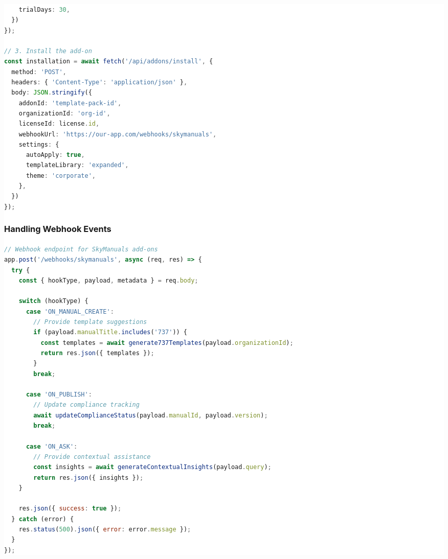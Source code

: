```typescript
    trialDays: 30,
  })
});

// 3. Install the add-on
const installation = await fetch('/api/addons/install', {
  method: 'POST',
  headers: { 'Content-Type': 'application/json' },
  body: JSON.stringify({
    addonId: 'template-pack-id',
    organizationId: 'org-id',
    licenseId: license.id,
    webhookUrl: 'https://our-app.com/webhooks/skymanuals',
    settings: {
      autoApply: true,
      templateLibrary: 'expanded',
      theme: 'corporate',
    },
  })
});
```

### Handling Webhook Events

```javascript
// Webhook endpoint for SkyManuals add-ons
app.post('/webhooks/skymanuals', async (req, res) => {
  try {
    const { hookType, payload, metadata } = req.body;

    switch (hookType) {
      case 'ON_MANUAL_CREATE':
        // Provide template suggestions
        if (payload.manualTitle.includes('737')) {
          const templates = await generate737Templates(payload.organizationId);
          return res.json({ templates });
        }
        break;

      case 'ON_PUBLISH':
        // Update compliance tracking
        await updateComplianceStatus(payload.manualId, payload.version);
        break;

      case 'ON_ASK':
        // Provide contextual assistance
        const insights = await generateContextualInsights(payload.query);
        return res.json({ insights });
    }

    res.json({ success: true });
  } catch (error) {
    res.status(500).json({ error: error.message });
  }
});
```
